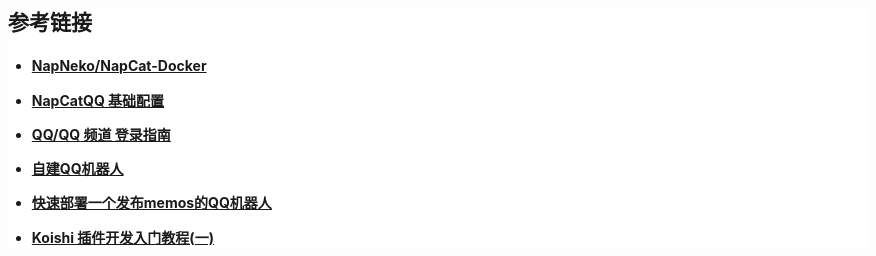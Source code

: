 ## 参考链接

-   [**NapNeko/NapCat-Docker**](https://github.com/NapNeko/NapCat-Docker)
    
-   [**NapCatQQ 基础配置**](https://napneko.pages.dev/config/basic)
    
-   [**QQ/QQ 频道 登录指南**](https://forum.koishi.xyz/t/topic/810)
    
-   [**自建QQ机器人**](https://blog.xzh.gs/archives/qq-bot)
    
-   [**快速部署一个发布memos的QQ机器人**](https://www.avnvu.com/posts/1669/)
    
-   [**Koishi 插件开发入门教程(一)**](https://forum.koishi.xyz/t/topic/425)